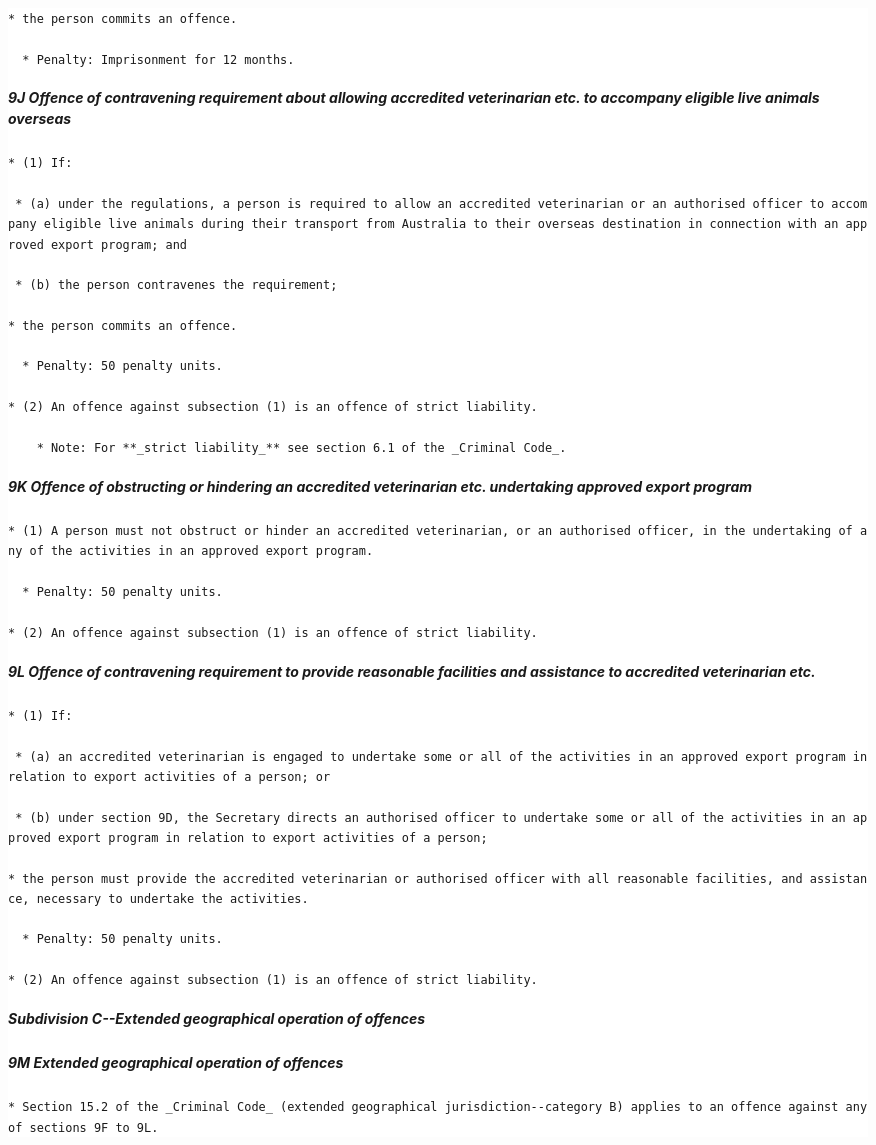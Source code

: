     * the person commits an offence.

      * Penalty: Imprisonment for 12 months.

##### 9J  Offence of contravening requirement about allowing accredited veterinarian etc. to accompany eligible live animals overseas

    * (1) If:

     * (a) under the regulations, a person is required to allow an accredited veterinarian or an authorised officer to accompany eligible live animals during their transport from Australia to their overseas destination in connection with an approved export program; and

     * (b) the person contravenes the requirement;

    * the person commits an offence.

      * Penalty: 50 penalty units.

    * (2) An offence against subsection (1) is an offence of strict liability.

        * Note: For **_strict liability_** see section 6.1 of the _Criminal Code_.

##### 9K  Offence of obstructing or hindering an accredited veterinarian etc. undertaking approved export program

    * (1) A person must not obstruct or hinder an accredited veterinarian, or an authorised officer, in the undertaking of any of the activities in an approved export program.

      * Penalty: 50 penalty units.

    * (2) An offence against subsection (1) is an offence of strict liability.

##### 9L  Offence of contravening requirement to provide reasonable facilities and assistance to accredited veterinarian etc.

    * (1) If:

     * (a) an accredited veterinarian is engaged to undertake some or all of the activities in an approved export program in relation to export activities of a person; or

     * (b) under section 9D, the Secretary directs an authorised officer to undertake some or all of the activities in an approved export program in relation to export activities of a person;

    * the person must provide the accredited veterinarian or authorised officer with all reasonable facilities, and assistance, necessary to undertake the activities.

      * Penalty: 50 penalty units.

    * (2) An offence against subsection (1) is an offence of strict liability.

##### Subdivision C--Extended geographical operation of offences

##### 9M  Extended geographical operation of offences

    * Section 15.2 of the _Criminal Code_ (extended geographical jurisdiction--category B) applies to an offence against any of sections 9F to 9L.
